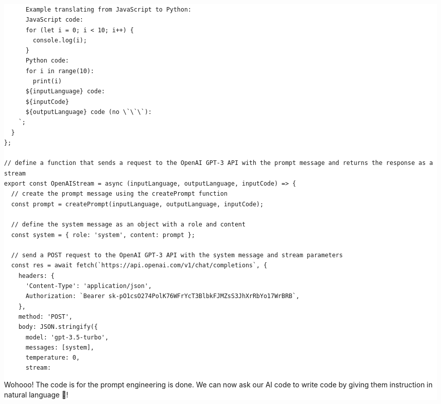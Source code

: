 ```
      Example translating from JavaScript to Python:
      JavaScript code:
      for (let i = 0; i < 10; i++) {
        console.log(i);
      }
      Python code:
      for i in range(10):
        print(i)
      ${inputLanguage} code:
      ${inputCode}
      ${outputLanguage} code (no \`\`\`):
    `;
  }
};

// define a function that sends a request to the OpenAI GPT-3 API with the prompt message and returns the response as a stream
export const OpenAIStream = async (inputLanguage, outputLanguage, inputCode) => {
  // create the prompt message using the createPrompt function
  const prompt = createPrompt(inputLanguage, outputLanguage, inputCode);

  // define the system message as an object with a role and content
  const system = { role: 'system', content: prompt };

  // send a POST request to the OpenAI GPT-3 API with the system message and stream parameters
  const res = await fetch(`https://api.openai.com/v1/chat/completions`, {
    headers: {
      'Content-Type': 'application/json',
      Authorization: `Bearer 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`,
    },
    method: 'POST',
    body: JSON.stringify({
      model: 'gpt-3.5-turbo',
      messages: [system],
      temperature: 0,
      stream:
```

Wohooo! The code is for the prompt engineering is done. We can now ask our AI code to write code by giving them instruction in natural language 🎉!